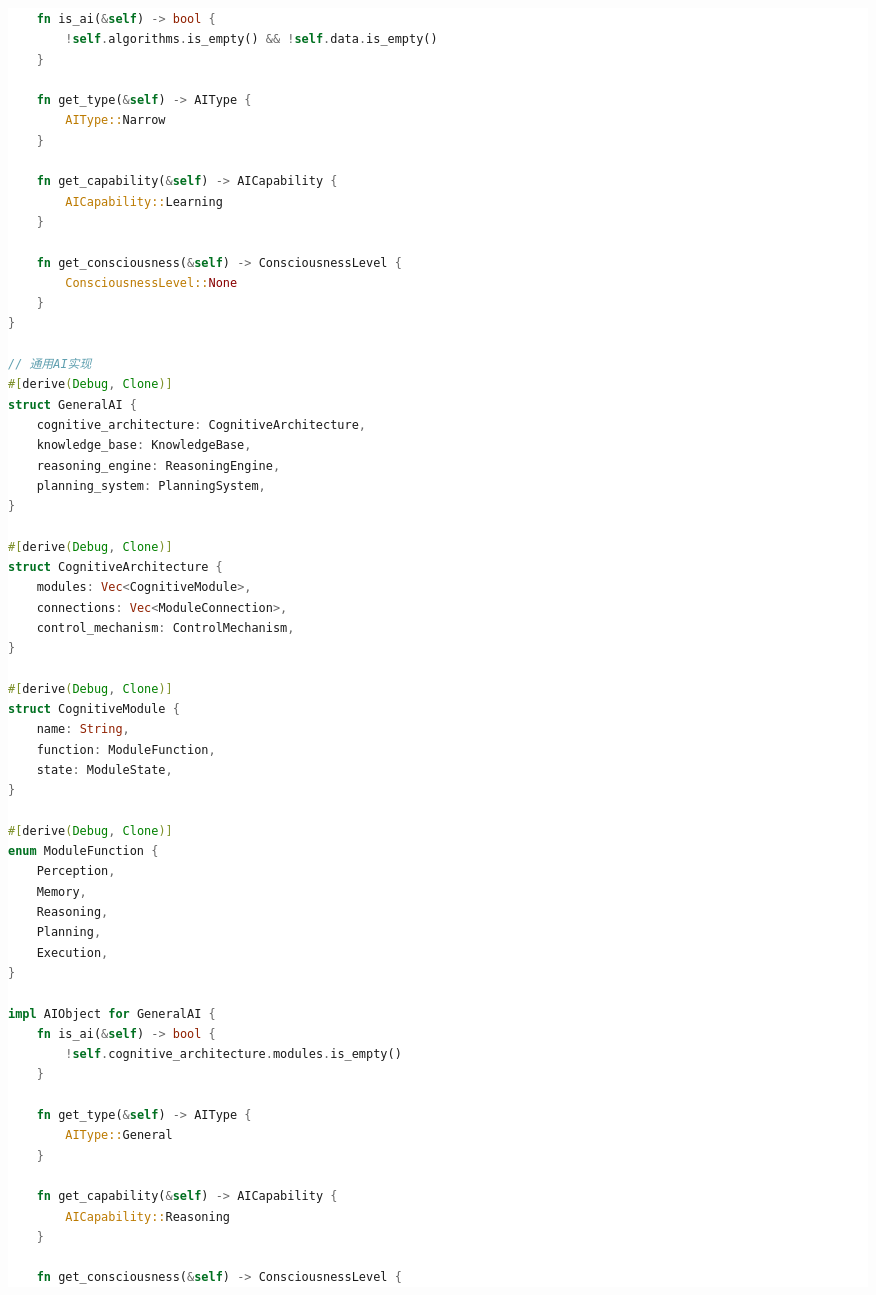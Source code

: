 ```rust
    fn is_ai(&self) -> bool {
        !self.algorithms.is_empty() && !self.data.is_empty()
    }
    
    fn get_type(&self) -> AIType {
        AIType::Narrow
    }
    
    fn get_capability(&self) -> AICapability {
        AICapability::Learning
    }
    
    fn get_consciousness(&self) -> ConsciousnessLevel {
        ConsciousnessLevel::None
    }
}

// 通用AI实现
#[derive(Debug, Clone)]
struct GeneralAI {
    cognitive_architecture: CognitiveArchitecture,
    knowledge_base: KnowledgeBase,
    reasoning_engine: ReasoningEngine,
    planning_system: PlanningSystem,
}

#[derive(Debug, Clone)]
struct CognitiveArchitecture {
    modules: Vec<CognitiveModule>,
    connections: Vec<ModuleConnection>,
    control_mechanism: ControlMechanism,
}

#[derive(Debug, Clone)]
struct CognitiveModule {
    name: String,
    function: ModuleFunction,
    state: ModuleState,
}

#[derive(Debug, Clone)]
enum ModuleFunction {
    Perception,
    Memory,
    Reasoning,
    Planning,
    Execution,
}

impl AIObject for GeneralAI {
    fn is_ai(&self) -> bool {
        !self.cognitive_architecture.modules.is_empty()
    }
    
    fn get_type(&self) -> AIType {
        AIType::General
    }
    
    fn get_capability(&self) -> AICapability {
        AICapability::Reasoning
    }
    
    fn get_consciousness(&self) -> ConsciousnessLevel {
```